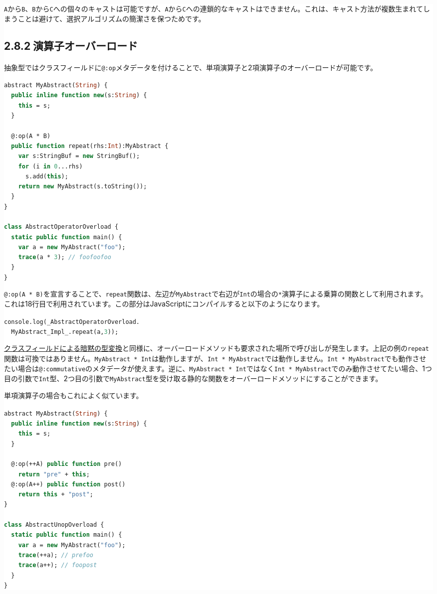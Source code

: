 `A`から`B`、`B`から`C`への個々のキャストは可能ですが、`A`から`C`への連鎖的なキャストはできません。これは、キャスト方法が複数生まれてしまうことは避けて、選択アルゴリズムの簡潔さを保つためです。

<a id="types-abstract-operator-overloading"></a>
## 2.8.2 演算子オーバーロード

抽象型ではクラスフィールドに`@:op`メタデータを付けることで、単項演算子と2項演算子のオーバーロードが可能です。

```haxe
abstract MyAbstract(String) {
  public inline function new(s:String) {
    this = s;
  }

  @:op(A * B)
  public function repeat(rhs:Int):MyAbstract {
    var s:StringBuf = new StringBuf();
    for (i in 0...rhs)
      s.add(this);
    return new MyAbstract(s.toString());
  }
}

class AbstractOperatorOverload {
  static public function main() {
    var a = new MyAbstract("foo");
    trace(a * 3); // foofoofoo
  }
}
```

`@:op(A * B)`を宣言することで、`repeat`関数は、左辺が`MyAbstract`で右辺が`Int`の場合の`*`演算子による乗算の関数として利用されます。これは18行目で利用されています。この部分はJavaScriptにコンパイルすると以下のようになります。

```haxe
console.log(_AbstractOperatorOverload.
  MyAbstract_Impl_.repeat(a,3));
```

[クラスフィールドによる暗黙の型変換](types-abstract-implicit-casts)と同様に、オーバーロードメソッドも要求された場所で呼び出しが発生します。上記の例の`repeat`関数は可換ではありません。`MyAbstract * Int`は動作しますが、`Int * MyAbstract`では動作しません。`Int * MyAbstract`でも動作させたい場合は`@:commutative`のメタデータが使えます。逆に、`MyAbstract * Int`ではなく`Int * MyAbstract`でのみ動作させてたい場合、1つ目の引数で`Int`型、2つ目の引数で`MyAbstract`型を受け取る静的な関数をオーバーロードメソッドにすることができます。

単項演算子の場合もこれによく似ています。

```haxe
abstract MyAbstract(String) {
  public inline function new(s:String) {
    this = s;
  }

  @:op(++A) public function pre()
    return "pre" + this;
  @:op(A++) public function post()
    return this + "post";
}

class AbstractUnopOverload {
  static public function main() {
    var a = new MyAbstract("foo");
    trace(++a); // prefoo
    trace(a++); // foopost
  }
}
```

